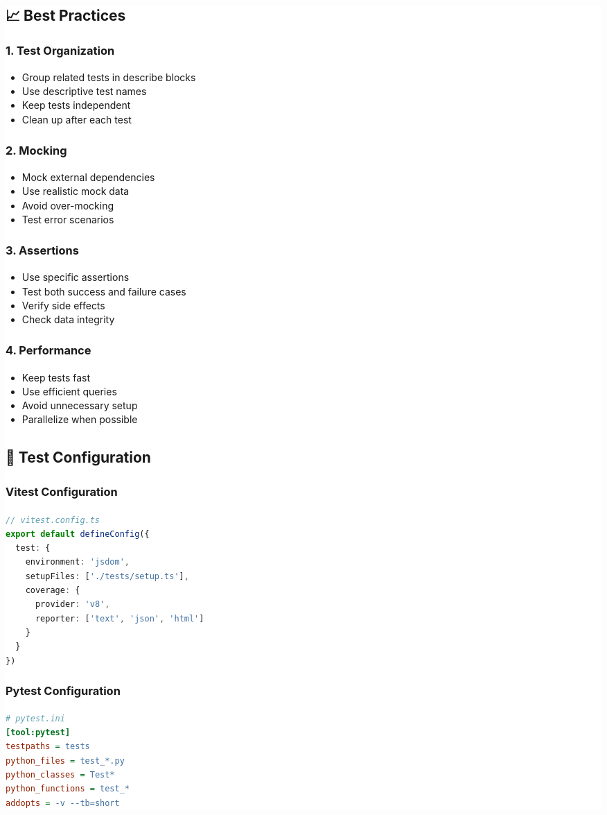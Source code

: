 ## 📈 Best Practices

### 1. Test Organization

- Group related tests in describe blocks
- Use descriptive test names
- Keep tests independent
- Clean up after each test

### 2. Mocking

- Mock external dependencies
- Use realistic mock data
- Avoid over-mocking
- Test error scenarios

### 3. Assertions

- Use specific assertions
- Test both success and failure cases
- Verify side effects
- Check data integrity

### 4. Performance

- Keep tests fast
- Use efficient queries
- Avoid unnecessary setup
- Parallelize when possible

## 🔧 Test Configuration

### Vitest Configuration

```typescript
// vitest.config.ts
export default defineConfig({
  test: {
    environment: 'jsdom',
    setupFiles: ['./tests/setup.ts'],
    coverage: {
      provider: 'v8',
      reporter: ['text', 'json', 'html']
    }
  }
})
```

### Pytest Configuration

```ini
# pytest.ini
[tool:pytest]
testpaths = tests
python_files = test_*.py
python_classes = Test*
python_functions = test_*
addopts = -v --tb=short
```
